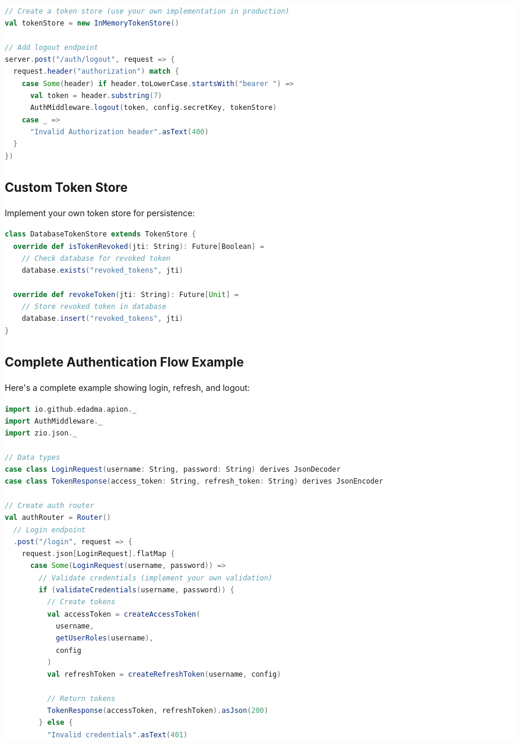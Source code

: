 ```scala
// Create a token store (use your own implementation in production)
val tokenStore = new InMemoryTokenStore()

// Add logout endpoint
server.post("/auth/logout", request => {
  request.header("authorization") match {
    case Some(header) if header.toLowerCase.startsWith("bearer ") =>
      val token = header.substring(7)
      AuthMiddleware.logout(token, config.secretKey, tokenStore)
    case _ =>
      "Invalid Authorization header".asText(400)
  }
})
```

## Custom Token Store

Implement your own token store for persistence:

```scala
class DatabaseTokenStore extends TokenStore {
  override def isTokenRevoked(jti: String): Future[Boolean] =
    // Check database for revoked token
    database.exists("revoked_tokens", jti)

  override def revokeToken(jti: String): Future[Unit] =
    // Store revoked token in database
    database.insert("revoked_tokens", jti)
}
```

## Complete Authentication Flow Example

Here's a complete example showing login, refresh, and logout:

```scala
import io.github.edadma.apion._
import AuthMiddleware._
import zio.json._

// Data types
case class LoginRequest(username: String, password: String) derives JsonDecoder
case class TokenResponse(access_token: String, refresh_token: String) derives JsonEncoder

// Create auth router
val authRouter = Router()
  // Login endpoint
  .post("/login", request => {
    request.json[LoginRequest].flatMap {
      case Some(LoginRequest(username, password)) =>
        // Validate credentials (implement your own validation)
        if (validateCredentials(username, password)) {
          // Create tokens
          val accessToken = createAccessToken(
            username,
            getUserRoles(username),
            config
          )
          val refreshToken = createRefreshToken(username, config)
          
          // Return tokens
          TokenResponse(accessToken, refreshToken).asJson(200)
        } else {
          "Invalid credentials".asText(401)
```